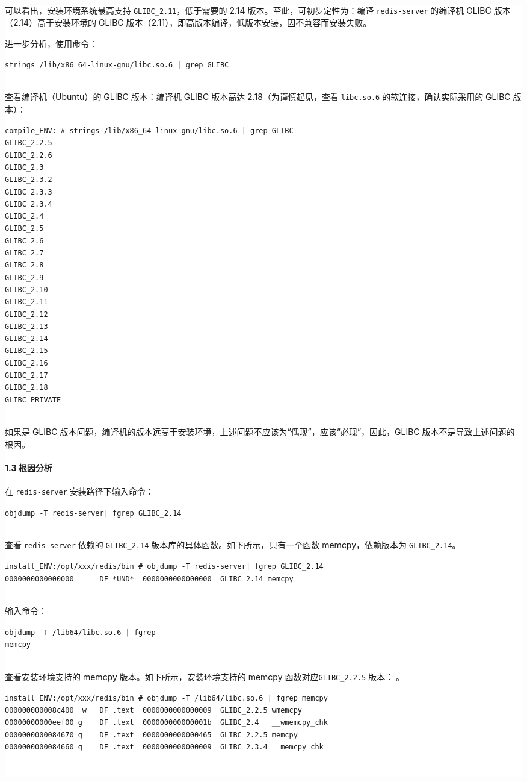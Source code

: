 </code></pre>
<p>可以看出，安装环境系统最高支持 <code>GLIBC_2.11</code>，低于需要的 2.14 版本。至此，可初步定性为：编译 <code>redis-server</code> 的编译机 GLIBC 版本（2.14）高于安装环境的 GLIBC 版本（2.11），即高版本编译，低版本安装，因不兼容而安装失败。</p>
<p>进一步分析，使用命令：</p>
<pre><code>strings /lib/x86_64-linux-gnu/libc.so.6 | grep GLIBC

</code></pre>
<p>查看编译机（Ubuntu）的 GLIBC 版本：编译机 GLIBC 版本高达 2.18（为谨慎起见，查看 <code>libc.so.6</code> 的软连接，确认实际采用的 GLIBC 版本）：</p>
<pre><code>compile_ENV: # strings /lib/x86_64-linux-gnu/libc.so.6 | grep GLIBC
GLIBC_2.2.5
GLIBC_2.2.6
GLIBC_2.3
GLIBC_2.3.2
GLIBC_2.3.3
GLIBC_2.3.4
GLIBC_2.4
GLIBC_2.5
GLIBC_2.6
GLIBC_2.7
GLIBC_2.8
GLIBC_2.9
GLIBC_2.10
GLIBC_2.11
GLIBC_2.12
GLIBC_2.13
GLIBC_2.14
GLIBC_2.15
GLIBC_2.16
GLIBC_2.17
GLIBC_2.18
GLIBC_PRIVATE

</code></pre>
<p>如果是 GLIBC 版本问题，编译机的版本远高于安装环境，上述问题不应该为“偶现”，应该“必现”，因此，GLIBC 版本不是导致上述问题的根因。</p>
<h4>1.3 根因分析</h4>
<p>在 <code>redis-server</code> 安装路径下输入命令：</p>
<pre><code>objdump -T redis-server| fgrep GLIBC_2.14

</code></pre>
<p>查看 <code>redis-server</code> 依赖的 <code>GLIBC_2.14</code> 版本库的具体函数。如下所示，只有一个函数 memcpy，依赖版本为 <code>GLIBC_2.14</code>。</p>
<pre><code>install_ENV:/opt/xxx/redis/bin # objdump -T redis-server| fgrep GLIBC_2.14
0000000000000000      DF *UND*  0000000000000000  GLIBC_2.14 memcpy

</code></pre>
<p>输入命令：</p>
<pre><code>objdump -T /lib64/libc.so.6 | fgrep
memcpy

</code></pre>
<p>查看安装环境支持的 memcpy 版本。如下所示，安装环境支持的 memcpy 函数对应<code>GLIBC_2.2.5</code> 版本： 。</p>
<pre><code>install_ENV:/opt/xxx/redis/bin # objdump -T /lib64/libc.so.6 | fgrep memcpy
000000000008c400  w   DF .text  0000000000000009  GLIBC_2.2.5 wmemcpy
00000000000eef00 g    DF .text  000000000000001b  GLIBC_2.4   __wmemcpy_chk
0000000000084670 g    DF .text  0000000000000465  GLIBC_2.2.5 memcpy
0000000000084660 g    DF .text  0000000000000009  GLIBC_2.3.4 __memcpy_chk
